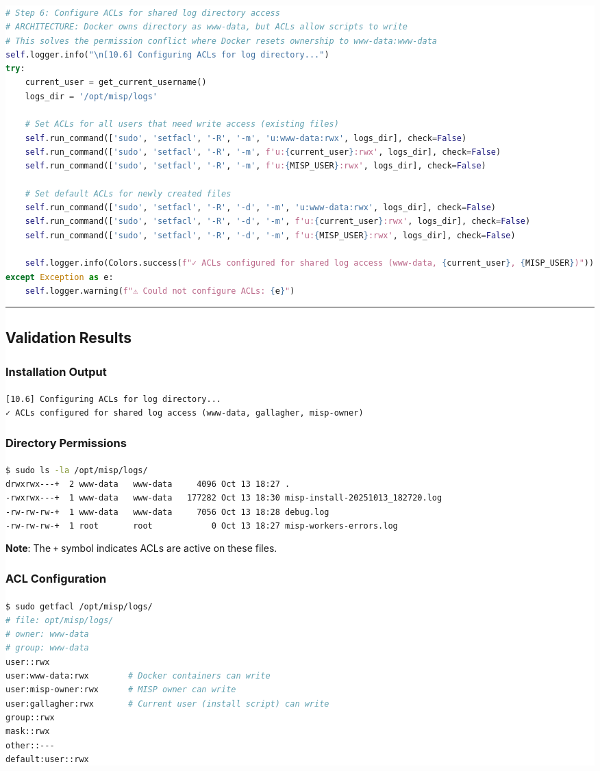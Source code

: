 ```python
# Step 6: Configure ACLs for shared log directory access
# ARCHITECTURE: Docker owns directory as www-data, but ACLs allow scripts to write
# This solves the permission conflict where Docker resets ownership to www-data:www-data
self.logger.info("\n[10.6] Configuring ACLs for log directory...")
try:
    current_user = get_current_username()
    logs_dir = '/opt/misp/logs'

    # Set ACLs for all users that need write access (existing files)
    self.run_command(['sudo', 'setfacl', '-R', '-m', 'u:www-data:rwx', logs_dir], check=False)
    self.run_command(['sudo', 'setfacl', '-R', '-m', f'u:{current_user}:rwx', logs_dir], check=False)
    self.run_command(['sudo', 'setfacl', '-R', '-m', f'u:{MISP_USER}:rwx', logs_dir], check=False)

    # Set default ACLs for newly created files
    self.run_command(['sudo', 'setfacl', '-R', '-d', '-m', 'u:www-data:rwx', logs_dir], check=False)
    self.run_command(['sudo', 'setfacl', '-R', '-d', '-m', f'u:{current_user}:rwx', logs_dir], check=False)
    self.run_command(['sudo', 'setfacl', '-R', '-d', '-m', f'u:{MISP_USER}:rwx', logs_dir], check=False)

    self.logger.info(Colors.success(f"✓ ACLs configured for shared log access (www-data, {current_user}, {MISP_USER})"))
except Exception as e:
    self.logger.warning(f"⚠ Could not configure ACLs: {e}")
```

---

## Validation Results

### Installation Output
```
[10.6] Configuring ACLs for log directory...
✓ ACLs configured for shared log access (www-data, gallagher, misp-owner)
```

### Directory Permissions
```bash
$ sudo ls -la /opt/misp/logs/
drwxrwx---+  2 www-data   www-data     4096 Oct 13 18:27 .
-rwxrwx---+  1 www-data   www-data   177282 Oct 13 18:30 misp-install-20251013_182720.log
-rw-rw-rw-+  1 www-data   www-data     7056 Oct 13 18:28 debug.log
-rw-rw-rw-+  1 root       root            0 Oct 13 18:27 misp-workers-errors.log
```

**Note**: The `+` symbol indicates ACLs are active on these files.

### ACL Configuration
```bash
$ sudo getfacl /opt/misp/logs/
# file: opt/misp/logs/
# owner: www-data
# group: www-data
user::rwx
user:www-data:rwx        # Docker containers can write
user:misp-owner:rwx      # MISP owner can write
user:gallagher:rwx       # Current user (install script) can write
group::rwx
mask::rwx
other::---
default:user::rwx
```